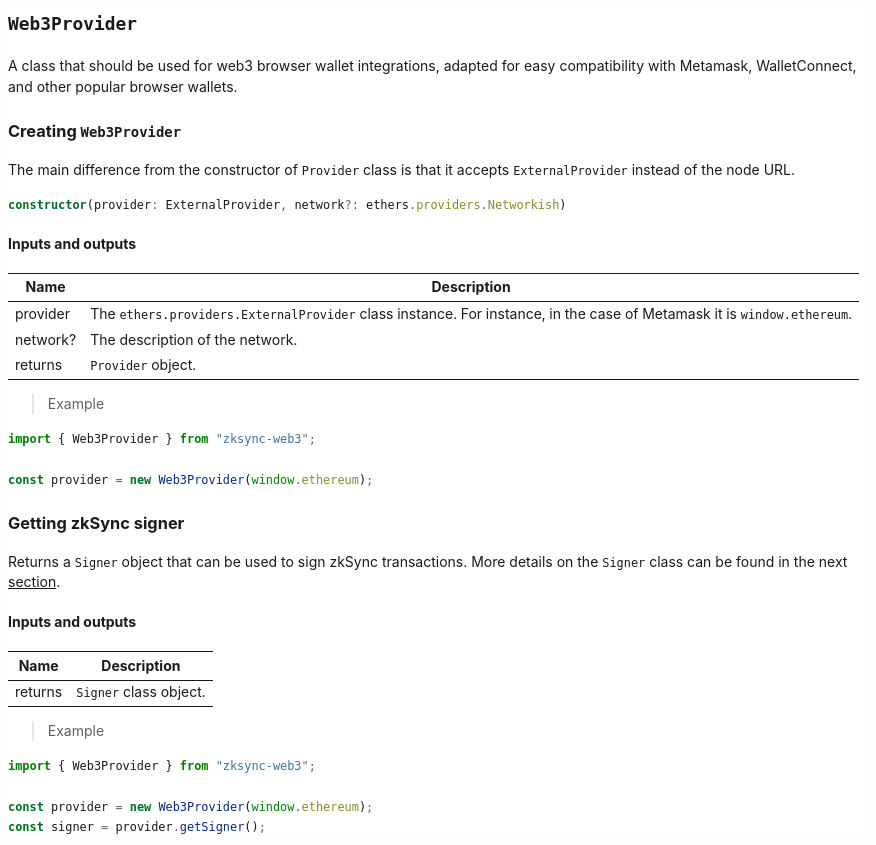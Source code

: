 ## `Web3Provider`

A class that should be used for web3 browser wallet integrations, adapted for easy compatibility with Metamask, WalletConnect, and other popular browser wallets.

### Creating `Web3Provider`

The main difference from the constructor of `Provider` class is that it accepts `ExternalProvider` instead of the node URL.

```typescript
constructor(provider: ExternalProvider, network?: ethers.providers.Networkish)
```

#### Inputs and outputs

| Name               | Description                                                                                                            |
| ------------------ | ---------------------------------------------------------------------------------------------------------------------- |
| provider           | The `ethers.providers.ExternalProvider` class instance. For instance, in the case of Metamask it is `window.ethereum`. |
| network? | The description of the network.                                                                                        |
| returns            | `Provider` object.                                                                                                     |

> Example

```typescript
import { Web3Provider } from "zksync-web3";

const provider = new Web3Provider(window.ethereum);
```

### Getting zkSync signer

Returns a `Signer` object that can be used to sign zkSync transactions. More details on the `Signer` class can be found in the next [section](./accounts.md#signer).

#### Inputs and outputs

| Name    | Description            |
| ------- | ---------------------- |
| returns | `Signer` class object. |

> Example

```typescript
import { Web3Provider } from "zksync-web3";

const provider = new Web3Provider(window.ethereum);
const signer = provider.getSigner();
```
